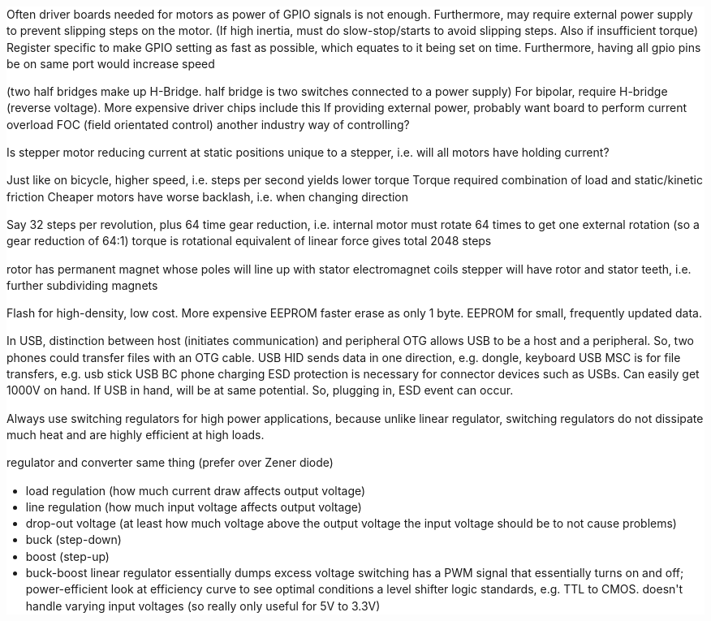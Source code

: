 Often driver boards needed for motors as power of GPIO signals is not enough.
Furthermore, may require external power supply to prevent slipping steps on the motor.
(If high inertia, must do slow-stop/starts to avoid slipping steps. Also if insufficient torque)
Register specific to make GPIO setting as fast as possible, which equates to it being set on time.
Furthermore, having all gpio pins be on same port would increase speed

(two half bridges make up H-Bridge. half bridge is two switches connected to a power supply)
For bipolar, require H-bridge (reverse voltage). More expensive driver chips include this
If providing external power, probably want board to perform current overload
FOC (field orientated control) another industry way of controlling?

Is stepper motor reducing current at static positions unique to a stepper, i.e. will all motors have holding current?

Just like on bicycle, higher speed, i.e. steps per second yields lower torque
Torque required combination of load and static/kinetic friction
Cheaper motors have worse backlash, i.e. when changing direction

Say 32 steps per revolution, plus 64 time gear reduction, i.e. internal motor must rotate 64 times to get one external rotation
(so a gear reduction of 64:1)
torque is rotational equivalent of linear force
gives total 2048 steps

rotor has permanent magnet whose poles will line up with stator electromagnet coils
stepper will have rotor and stator teeth, i.e. further subdividing magnets



Flash for high-density, low cost.
More expensive EEPROM faster erase as only 1 byte.
EEPROM for small, frequently updated data.

In USB, distinction between host (initiates communication) and peripheral
OTG allows USB to be a host and a peripheral. 
So, two phones could transfer files with an OTG cable.
USB HID sends data in one direction, e.g. dongle, keyboard
USB MSC is for file transfers, e.g. usb stick
USB BC phone charging
ESD protection is necessary for connector devices such as USBs.
Can easily get 1000V on hand. If USB in hand, will be at same potential.
So, plugging in, ESD event can occur.


Always use switching regulators for high power applications, 
because unlike linear regulator, switching regulators do not dissipate much heat and are highly efficient at high loads.

regulator and converter same thing (prefer over Zener diode)
  * load regulation (how much current draw affects output voltage)
  * line regulation (how much input voltage affects output voltage)
  * drop-out voltage (at least how much voltage above the output voltage the input voltage should be to not cause problems) 
  * buck (step-down)
  * boost (step-up)
  * buck-boost
linear regulator essentially dumps excess voltage
switching has a PWM signal that essentially turns on and off; power-efficient
look at efficiency curve to see optimal conditions
a level shifter logic standards, e.g. TTL to CMOS.
doesn't handle varying input voltages (so really only useful for 5V to 3.3V)
